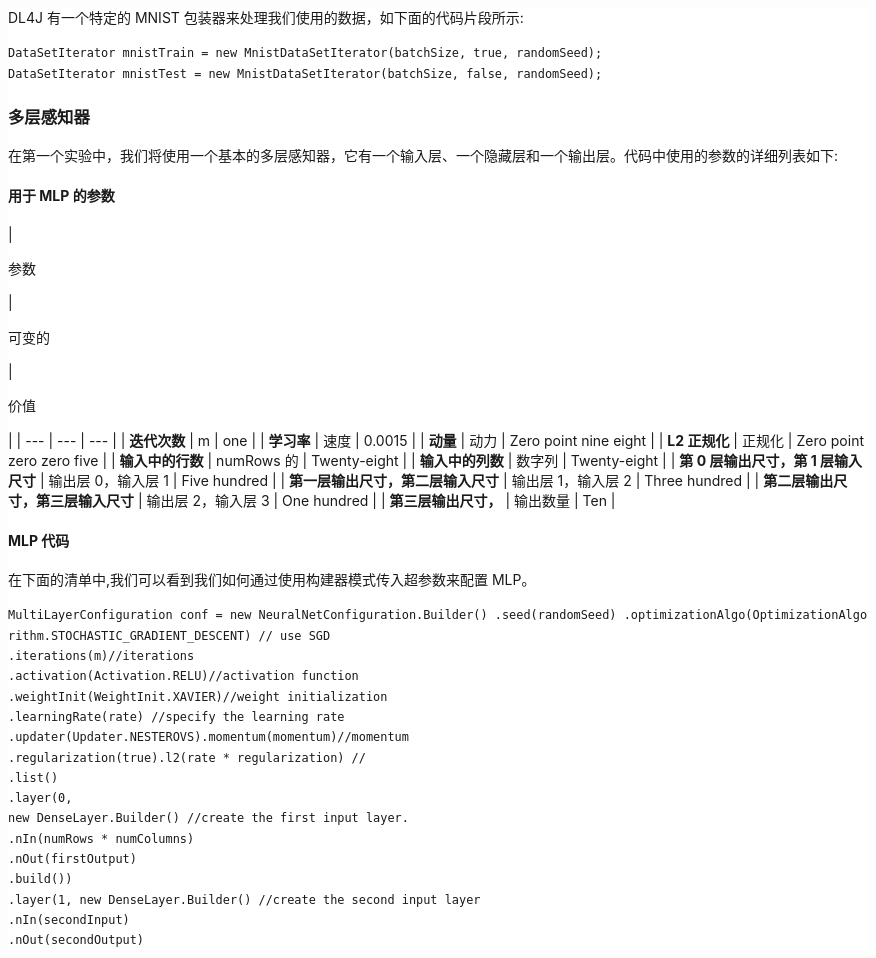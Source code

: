 DL4J 有一个特定的 MNIST 包装器来处理我们使用的数据，如下面的代码片段所示:

```
DataSetIterator mnistTrain = new MnistDataSetIterator(batchSize, true, randomSeed);
DataSetIterator mnistTest = new MnistDataSetIterator(batchSize, false, randomSeed);
```

### 多层感知器

在第一个实验中，我们将使用一个基本的多层感知器，它有一个输入层、一个隐藏层和一个输出层。代码中使用的参数的详细列表如下:

#### 用于 MLP 的参数

| 

参数

 | 

可变的

 | 

价值

 |
| --- | --- | --- |
| **迭代次数** | m | one |
| **学习率** | 速度 | 0.0015 |
| **动量** | 动力 | Zero point nine eight |
| **L2 正规化** | 正规化 | Zero point zero zero five |
| **输入中的行数** | numRows 的 | Twenty-eight |
| **输入中的列数** | 数字列 | Twenty-eight |
| **第 0 层输出尺寸，第 1 层输入尺寸** | 输出层 0，输入层 1 | Five hundred |
| **第一层输出尺寸，第二层输入尺寸** | 输出层 1，输入层 2 | Three hundred |
| **第二层输出尺寸，第三层输入尺寸** | 输出层 2，输入层 3 | One hundred |
| **第三层输出尺寸，** | 输出数量 | Ten |

#### MLP 代码

在下面的清单中,我们可以看到我们如何通过使用构建器模式传入超参数来配置 MLP。

```
MultiLayerConfiguration conf = new NeuralNetConfiguration.Builder() .seed(randomSeed) .optimizationAlgo(OptimizationAlgorithm.STOCHASTIC_GRADIENT_DESCENT) // use SGD
.iterations(m)//iterations
.activation(Activation.RELU)//activation function
.weightInit(WeightInit.XAVIER)//weight initialization
.learningRate(rate) //specify the learning rate
.updater(Updater.NESTEROVS).momentum(momentum)//momentum
.regularization(true).l2(rate * regularization) // 
.list()
.layer(0, 
new DenseLayer.Builder() //create the first input layer.
.nIn(numRows * numColumns)
.nOut(firstOutput)
.build())
.layer(1, new DenseLayer.Builder() //create the second input layer
.nIn(secondInput)
.nOut(secondOutput)
```